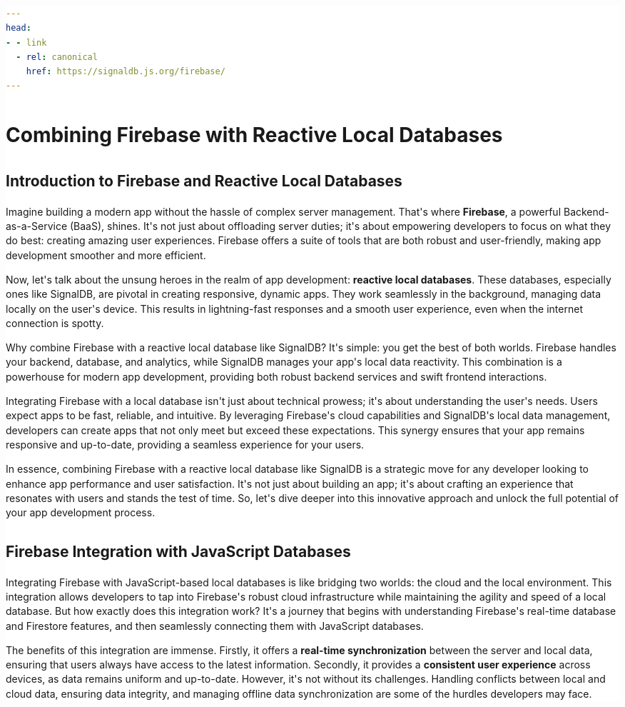 ```yaml
---
head:
- - link
  - rel: canonical
    href: https://signaldb.js.org/firebase/
---
```

# Combining Firebase with Reactive Local Databases

## Introduction to Firebase and Reactive Local Databases

Imagine building a modern app without the hassle of complex server management. That's where **Firebase**, a powerful Backend-as-a-Service (BaaS), shines. It's not just about offloading server duties; it's about empowering developers to focus on what they do best: creating amazing user experiences. Firebase offers a suite of tools that are both robust and user-friendly, making app development smoother and more efficient.

Now, let's talk about the unsung heroes in the realm of app development: **reactive local databases**. These databases, especially ones like SignalDB, are pivotal in creating responsive, dynamic apps. They work seamlessly in the background, managing data locally on the user's device. This results in lightning-fast responses and a smooth user experience, even when the internet connection is spotty.

Why combine Firebase with a reactive local database like SignalDB? It's simple: you get the best of both worlds. Firebase handles your backend, database, and analytics, while SignalDB manages your app's local data reactivity. This combination is a powerhouse for modern app development, providing both robust backend services and swift frontend interactions.

Integrating Firebase with a local database isn't just about technical prowess; it's about understanding the user's needs. Users expect apps to be fast, reliable, and intuitive. By leveraging Firebase's cloud capabilities and SignalDB's local data management, developers can create apps that not only meet but exceed these expectations. This synergy ensures that your app remains responsive and up-to-date, providing a seamless experience for your users.

In essence, combining Firebase with a reactive local database like SignalDB is a strategic move for any developer looking to enhance app performance and user satisfaction. It's not just about building an app; it's about crafting an experience that resonates with users and stands the test of time. So, let's dive deeper into this innovative approach and unlock the full potential of your app development process.

## Firebase Integration with JavaScript Databases

Integrating Firebase with JavaScript-based local databases is like bridging two worlds: the cloud and the local environment. This integration allows developers to tap into Firebase's robust cloud infrastructure while maintaining the agility and speed of a local database. But how exactly does this integration work? It's a journey that begins with understanding Firebase's real-time database and Firestore features, and then seamlessly connecting them with JavaScript databases.

The benefits of this integration are immense. Firstly, it offers a **real-time synchronization** between the server and local data, ensuring that users always have access to the latest information. Secondly, it provides a **consistent user experience** across devices, as data remains uniform and up-to-date. However, it's not without its challenges. Handling conflicts between local and cloud data, ensuring data integrity, and managing offline data synchronization are some of the hurdles developers may face.
